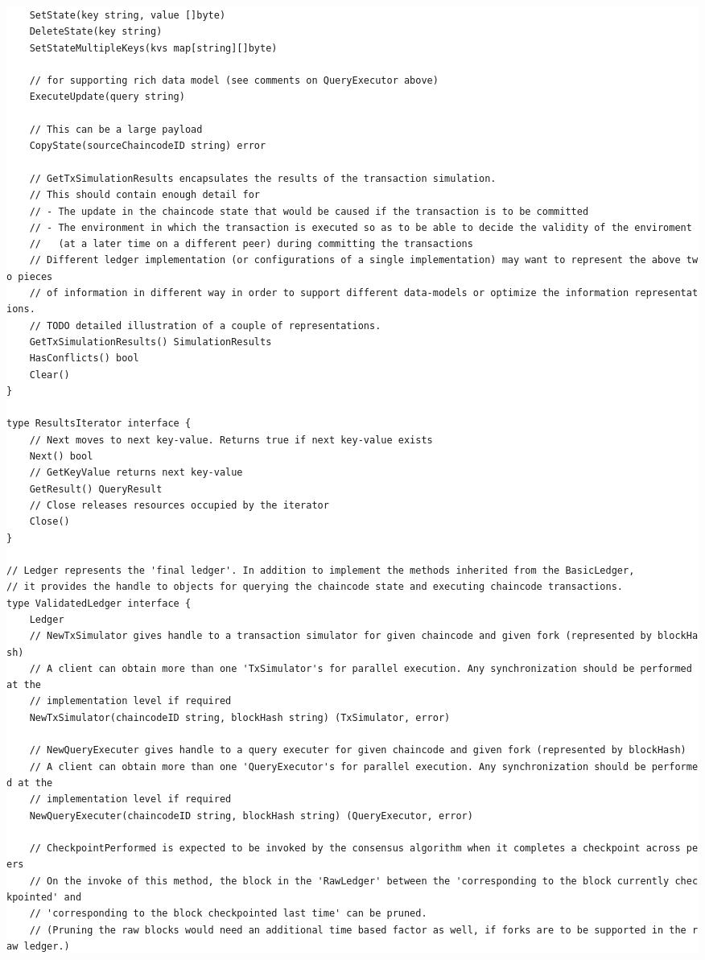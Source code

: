 ```
	SetState(key string, value []byte)
	DeleteState(key string)
	SetStateMultipleKeys(kvs map[string][]byte)

	// for supporting rich data model (see comments on QueryExecutor above)
	ExecuteUpdate(query string)

	// This can be a large payload
	CopyState(sourceChaincodeID string) error

	// GetTxSimulationResults encapsulates the results of the transaction simulation.
	// This should contain enough detail for
	// - The update in the chaincode state that would be caused if the transaction is to be committed
	// - The environment in which the transaction is executed so as to be able to decide the validity of the enviroment
	//   (at a later time on a different peer) during committing the transactions
	// Different ledger implementation (or configurations of a single implementation) may want to represent the above two pieces
	// of information in different way in order to support different data-models or optimize the information representations.
	// TODO detailed illustration of a couple of representations.
	GetTxSimulationResults() SimulationResults
	HasConflicts() bool
	Clear()
}

type ResultsIterator interface {
	// Next moves to next key-value. Returns true if next key-value exists
	Next() bool
	// GetKeyValue returns next key-value
	GetResult() QueryResult
	// Close releases resources occupied by the iterator
	Close()
}

// Ledger represents the 'final ledger'. In addition to implement the methods inherited from the BasicLedger,
// it provides the handle to objects for querying the chaincode state and executing chaincode transactions.
type ValidatedLedger interface {
	Ledger
	// NewTxSimulator gives handle to a transaction simulator for given chaincode and given fork (represented by blockHash)
	// A client can obtain more than one 'TxSimulator's for parallel execution. Any synchronization should be performed at the
	// implementation level if required
	NewTxSimulator(chaincodeID string, blockHash string) (TxSimulator, error)

	// NewQueryExecuter gives handle to a query executer for given chaincode and given fork (represented by blockHash)
	// A client can obtain more than one 'QueryExecutor's for parallel execution. Any synchronization should be performed at the
	// implementation level if required
	NewQueryExecuter(chaincodeID string, blockHash string) (QueryExecutor, error)

	// CheckpointPerformed is expected to be invoked by the consensus algorithm when it completes a checkpoint across peers
	// On the invoke of this method, the block in the 'RawLedger' between the 'corresponding to the block currently checkpointed' and
	// 'corresponding to the block checkpointed last time' can be pruned.
	// (Pruning the raw blocks would need an additional time based factor as well, if forks are to be supported in the raw ledger.)
```